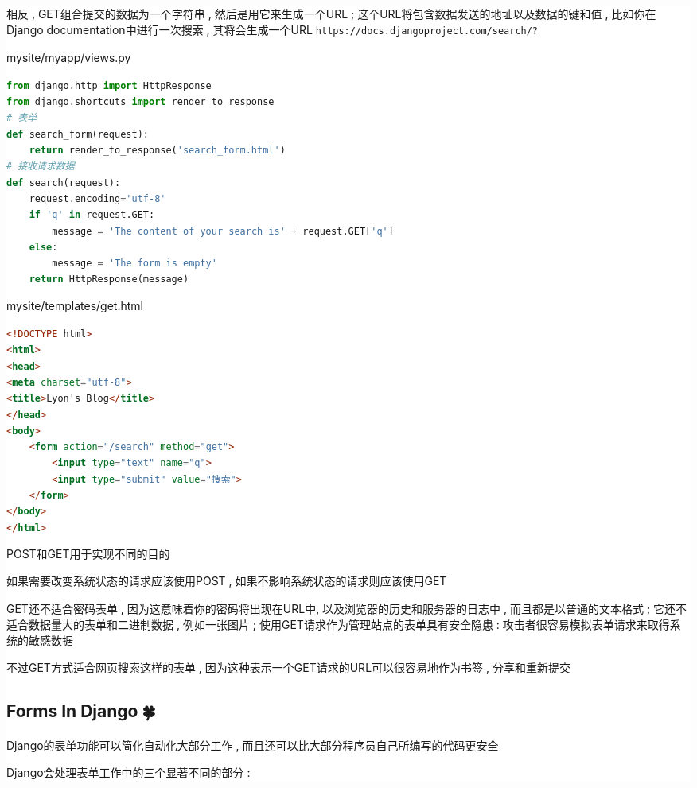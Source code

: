 ```html
```

相反 , GET组合提交的数据为一个字符串 , 然后是用它来生成一个URL ; 这个URL将包含数据发送的地址以及数据的键和值 , 比如你在Django documentation中进行一次搜索 , 其将会生成一个URL `https://docs.djangoproject.com/search/?` 

mysite/myapp/views.py

```python
from django.http import HttpResponse
from django.shortcuts import render_to_response
# 表单
def search_form(request):
    return render_to_response('search_form.html')
# 接收请求数据
def search(request):  
    request.encoding='utf-8'
    if 'q' in request.GET:
        message = 'The content of your search is' + request.GET['q']
    else:
        message = 'The form is empty'
    return HttpResponse(message)
```

mysite/templates/get.html

```html
<!DOCTYPE html>
<html>
<head>
<meta charset="utf-8">
<title>Lyon's Blog</title>
</head>
<body>
    <form action="/search" method="get">
        <input type="text" name="q">
        <input type="submit" value="搜索">
    </form>
</body>
</html>
```

POST和GET用于实现不同的目的

如果需要改变系统状态的请求应该使用POST , 如果不影响系统状态的请求则应该使用GET

GET还不适合密码表单 , 因为这意味着你的密码将出现在URL中, 以及浏览器的历史和服务器的日志中 , 而且都是以普通的文本格式 ; 它还不适合数据量大的表单和二进制数据 , 例如一张图片 ; 使用GET请求作为管理站点的表单具有安全隐患 : 攻击者很容易模拟表单请求来取得系统的敏感数据 

不过GET方式适合网页搜索这样的表单 , 因为这种表示一个GET请求的URL可以很容易地作为书签 , 分享和重新提交

## Forms In Django  🍀

Django的表单功能可以简化自动化大部分工作 , 而且还可以比大部分程序员自己所编写的代码更安全

Django会处理表单工作中的三个显著不同的部分 : 
